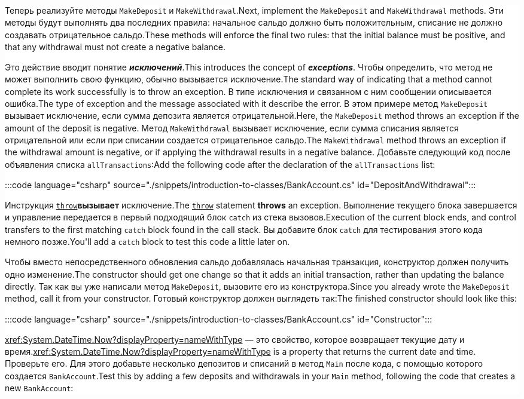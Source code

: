 <span data-ttu-id="440dd-203">Теперь реализуйте методы `MakeDeposit` и `MakeWithdrawal`.</span><span class="sxs-lookup"><span data-stu-id="440dd-203">Next, implement the `MakeDeposit` and `MakeWithdrawal` methods.</span></span> <span data-ttu-id="440dd-204">Эти методы будут выполнять два последних правила: начальное сальдо должно быть положительным, списание не должно создавать отрицательное сальдо.</span><span class="sxs-lookup"><span data-stu-id="440dd-204">These methods will enforce the final two rules: that the initial balance must be positive, and that any withdrawal must not create a negative balance.</span></span>

<span data-ttu-id="440dd-205">Это действие вводит понятие ***исключений***.</span><span class="sxs-lookup"><span data-stu-id="440dd-205">This introduces the concept of ***exceptions***.</span></span> <span data-ttu-id="440dd-206">Чтобы определить, что метод не может выполнить свою функцию, обычно вызывается исключение.</span><span class="sxs-lookup"><span data-stu-id="440dd-206">The standard way of indicating that a method cannot complete its work successfully is to throw an exception.</span></span> <span data-ttu-id="440dd-207">В типе исключения и связанном с ним сообщении описывается ошибка.</span><span class="sxs-lookup"><span data-stu-id="440dd-207">The type of exception and the message associated with it describe the error.</span></span> <span data-ttu-id="440dd-208">В этом примере метод `MakeDeposit` вызывает исключение, если сумма депозита является отрицательной.</span><span class="sxs-lookup"><span data-stu-id="440dd-208">Here, the `MakeDeposit` method throws an exception if the amount of the deposit is negative.</span></span> <span data-ttu-id="440dd-209">Метод `MakeWithdrawal` вызывает исключение, если сумма списания является отрицательной или если при списании создается отрицательное сальдо.</span><span class="sxs-lookup"><span data-stu-id="440dd-209">The `MakeWithdrawal` method throws an exception if the withdrawal amount is negative, or if applying the withdrawal results in a negative balance.</span></span> <span data-ttu-id="440dd-210">Добавьте следующий код после объявления списка `allTransactions`:</span><span class="sxs-lookup"><span data-stu-id="440dd-210">Add the following code after the declaration of the `allTransactions` list:</span></span>

:::code language="csharp" source="./snippets/introduction-to-classes/BankAccount.cs" id="DepositAndWithdrawal":::

<span data-ttu-id="440dd-211">Инструкция [`throw`](../../language-reference/keywords/throw.md)**вызывает** исключение.</span><span class="sxs-lookup"><span data-stu-id="440dd-211">The [`throw`](../../language-reference/keywords/throw.md) statement **throws** an exception.</span></span> <span data-ttu-id="440dd-212">Выполнение текущего блока завершается и управление передается в первый подходящий блок `catch` из стека вызовов.</span><span class="sxs-lookup"><span data-stu-id="440dd-212">Execution of the current block ends, and control transfers to the first matching `catch` block found in the call stack.</span></span> <span data-ttu-id="440dd-213">Вы добавите блок `catch` для тестирования этого кода немного позже.</span><span class="sxs-lookup"><span data-stu-id="440dd-213">You'll add a `catch` block to test this code a little later on.</span></span>

<span data-ttu-id="440dd-214">Чтобы вместо непосредственного обновления сальдо добавлялась начальная транзакция, конструктор должен получить одно изменение.</span><span class="sxs-lookup"><span data-stu-id="440dd-214">The constructor should get one change so that it adds an initial transaction, rather than updating the balance directly.</span></span> <span data-ttu-id="440dd-215">Так как вы уже написали метод `MakeDeposit`, вызовите его из конструктора.</span><span class="sxs-lookup"><span data-stu-id="440dd-215">Since you already wrote the `MakeDeposit` method, call it from your constructor.</span></span> <span data-ttu-id="440dd-216">Готовый конструктор должен выглядеть так:</span><span class="sxs-lookup"><span data-stu-id="440dd-216">The finished constructor should look like this:</span></span>

:::code language="csharp" source="./snippets/introduction-to-classes/BankAccount.cs" id="Constructor":::

<span data-ttu-id="440dd-217"><xref:System.DateTime.Now?displayProperty=nameWithType> — это свойство, которое возвращает текущие дату и время.</span><span class="sxs-lookup"><span data-stu-id="440dd-217"><xref:System.DateTime.Now?displayProperty=nameWithType> is a property that returns the current date and time.</span></span> <span data-ttu-id="440dd-218">Проверьте его. Для этого добавьте несколько депозитов и списаний в метод `Main` после кода, с помощью которого создается `BankAccount`.</span><span class="sxs-lookup"><span data-stu-id="440dd-218">Test this by adding a few deposits and withdrawals in your `Main` method, following the code that creates a new `BankAccount`:</span></span>
